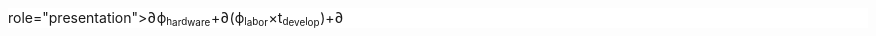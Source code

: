 role="presentation"><span id="MJXc-Node-185" class="mjx-math" role="math" aria-hidden="true"><span id="MJXc-Node-186" class="mjx-mrow"><span id="MJXc-Node-187" class="mjx-mi"><span class="mjx-char MJXc-TeX-main-R" style="padding-top: 0.434em; padding-bottom: 0.38em; padding-right: 0.035em;">∂</span></span><span id="MJXc-Node-188" class="mjx-msubsup"><span class="mjx-base"><span id="MJXc-Node-189" class="mjx-mi"><span class="mjx-char MJXc-TeX-math-I" style="padding-top: 0.488em; padding-bottom: 0.488em;">ϕ</span></span></span><span class="mjx-sub" style="font-size: 70.7%; vertical-align: -0.219em; padding-right: 0.071em;"><span id="MJXc-Node-190" class="mjx-texatom" style=""><span id="MJXc-Node-191" class="mjx-mrow"><span id="MJXc-Node-192" class="mjx-mi"><span class="mjx-char MJXc-TeX-main-R" style="padding-top: 0.434em; padding-bottom: 0.326em;">h</span></span><span id="MJXc-Node-193" class="mjx-mi"><span class="mjx-char MJXc-TeX-main-R" style="padding-top: 0.164em; padding-bottom: 0.326em;">a</span></span><span id="MJXc-Node-194" class="mjx-mi"><span class="mjx-char MJXc-TeX-main-R" style="padding-top: 0.164em; padding-bottom: 0.326em;">r</span></span><span id="MJXc-Node-195" class="mjx-mi"><span class="mjx-char MJXc-TeX-main-R" style="padding-top: 0.434em; padding-bottom: 0.326em;">d</span></span><span id="MJXc-Node-196" class="mjx-mi"><span class="mjx-char MJXc-TeX-main-R" style="padding-top: 0.164em; padding-bottom: 0.326em;">w</span></span><span id="MJXc-Node-197" class="mjx-mi"><span class="mjx-char MJXc-TeX-main-R" style="padding-top: 0.164em; padding-bottom: 0.326em;">a</span></span><span id="MJXc-Node-198" class="mjx-mi"><span class="mjx-char MJXc-TeX-main-R" style="padding-top: 0.164em; padding-bottom: 0.326em;">r</span></span><span id="MJXc-Node-199" class="mjx-mi"><span class="mjx-char MJXc-TeX-main-R" style="padding-top: 0.164em; padding-bottom: 0.326em;">e</span></span></span></span></span></span><span id="MJXc-Node-200" class="mjx-mo MJXc-space2"><span class="mjx-char MJXc-TeX-main-R" style="padding-top: 0.272em; padding-bottom: 0.434em;">+</span></span><span id="MJXc-Node-201" class="mjx-mi MJXc-space2"><span class="mjx-char MJXc-TeX-main-R" style="padding-top: 0.434em; padding-bottom: 0.38em; padding-right: 0.035em;">∂</span></span><span id="MJXc-Node-202" class="mjx-mo"><span class="mjx-char MJXc-TeX-main-R" style="padding-top: 0.488em; padding-bottom: 0.595em;">(</span></span><span id="MJXc-Node-203" class="mjx-msubsup"><span class="mjx-base"><span id="MJXc-Node-204" class="mjx-mi"><span class="mjx-char MJXc-TeX-math-I" style="padding-top: 0.488em; padding-bottom: 0.488em;">ϕ</span></span></span><span class="mjx-sub" style="font-size: 70.7%; vertical-align: -0.219em; padding-right: 0.071em;"><span id="MJXc-Node-205" class="mjx-texatom" style=""><span id="MJXc-Node-206" class="mjx-mrow"><span id="MJXc-Node-207" class="mjx-mi"><span class="mjx-char MJXc-TeX-main-R" style="padding-top: 0.434em; padding-bottom: 0.326em;">l</span></span><span id="MJXc-Node-208" class="mjx-mi"><span class="mjx-char MJXc-TeX-main-R" style="padding-top: 0.164em; padding-bottom: 0.326em;">a</span></span><span id="MJXc-Node-209" class="mjx-mi"><span class="mjx-char MJXc-TeX-main-R" style="padding-top: 0.434em; padding-bottom: 0.326em;">b</span></span><span id="MJXc-Node-210" class="mjx-mi"><span class="mjx-char MJXc-TeX-main-R" style="padding-top: 0.164em; padding-bottom: 0.326em;">o</span></span><span id="MJXc-Node-211" class="mjx-mi"><span class="mjx-char MJXc-TeX-main-R" style="padding-top: 0.164em; padding-bottom: 0.326em;">r</span></span></span></span></span></span><span id="MJXc-Node-212" class="mjx-mo MJXc-space2"><span class="mjx-char MJXc-TeX-main-R" style="padding-top: 0.218em; padding-bottom: 0.326em;">×</span></span><span id="MJXc-Node-213" class="mjx-msubsup MJXc-space2"><span class="mjx-base"><span id="MJXc-Node-214" class="mjx-mi"><span class="mjx-char MJXc-TeX-math-I" style="padding-top: 0.38em; padding-bottom: 0.272em;">t</span></span></span><span class="mjx-sub" style="font-size: 70.7%; vertical-align: -0.219em; padding-right: 0.071em;"><span id="MJXc-Node-215" class="mjx-texatom" style=""><span id="MJXc-Node-216" class="mjx-mrow"><span id="MJXc-Node-217" class="mjx-mi"><span class="mjx-char MJXc-TeX-main-R" style="padding-top: 0.434em; padding-bottom: 0.326em;">d</span></span><span id="MJXc-Node-218" class="mjx-mi"><span class="mjx-char MJXc-TeX-main-R" style="padding-top: 0.164em; padding-bottom: 0.326em;">e</span></span><span id="MJXc-Node-219" class="mjx-mi"><span class="mjx-char MJXc-TeX-main-R" style="padding-top: 0.164em; padding-bottom: 0.326em;">v</span></span><span id="MJXc-Node-220" class="mjx-mi"><span class="mjx-char MJXc-TeX-main-R" style="padding-top: 0.164em; padding-bottom: 0.326em;">e</span></span><span id="MJXc-Node-221" class="mjx-mi"><span class="mjx-char MJXc-TeX-main-R" style="padding-top: 0.434em; padding-bottom: 0.326em;">l</span></span><span id="MJXc-Node-222" class="mjx-mi"><span class="mjx-char MJXc-TeX-main-R" style="padding-top: 0.164em; padding-bottom: 0.326em;">o</span></span><span id="MJXc-Node-223" class="mjx-mi"><span class="mjx-char MJXc-TeX-main-R" style="padding-top: 0.164em; padding-bottom: 0.541em;">p</span></span></span></span></span></span><span id="MJXc-Node-224" class="mjx-mo"><span class="mjx-char MJXc-TeX-main-R" style="padding-top: 0.488em; padding-bottom: 0.595em;">)</span></span><span id="MJXc-Node-225" class="mjx-mo MJXc-space2"><span class="mjx-char MJXc-TeX-main-R" style="padding-top: 0.272em; padding-bottom: 0.434em;">+</span></span><span id="MJXc-Node-226" class="mjx-mi MJXc-space2"><span class="mjx-char MJXc-TeX-main-R" style="padding-top: 0.434em; padding-bottom: 0.38em; padding-right: 0.035em;">∂</span></span><span id="MJXc-Node-227" class="mjx-msubsup"><span class="mjx-base"><span id="MJXc-Node-228" class="mjx-mi">